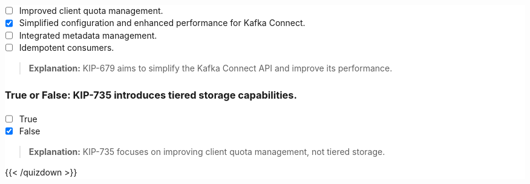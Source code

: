 - [ ] Improved client quota management.
- [x] Simplified configuration and enhanced performance for Kafka Connect.
- [ ] Integrated metadata management.
- [ ] Idempotent consumers.

> **Explanation:** KIP-679 aims to simplify the Kafka Connect API and improve its performance.

### True or False: KIP-735 introduces tiered storage capabilities.

- [ ] True
- [x] False

> **Explanation:** KIP-735 focuses on improving client quota management, not tiered storage.

{{< /quizdown >}}
